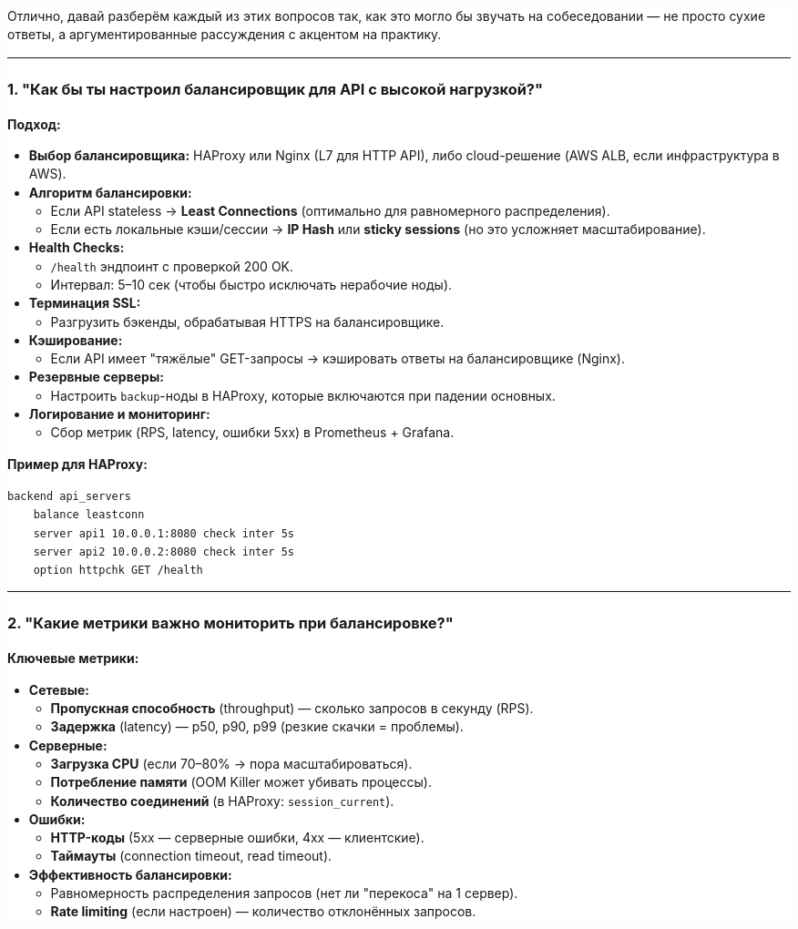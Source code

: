 Отлично, давай разберём каждый из этих вопросов так, как это могло бы звучать на собеседовании — не просто сухие ответы, а аргументированные рассуждения с акцентом на практику.  

---

### **1. "Как бы ты настроил балансировщик для API с высокой нагрузкой?"**  
**Подход:**  
- **Выбор балансировщика:** HAProxy или Nginx (L7 для HTTP API), либо cloud-решение (AWS ALB, если инфраструктура в AWS).  
- **Алгоритм балансировки:**  
  - Если API stateless → **Least Connections** (оптимально для равномерного распределения).  
  - Если есть локальные кэши/сессии → **IP Hash** или **sticky sessions** (но это усложняет масштабирование).  
- **Health Checks:**  
  - `/health` эндпоинт с проверкой 200 OK.  
  - Интервал: 5–10 сек (чтобы быстро исключать нерабочие ноды).  
- **Терминация SSL:**  
  - Разгрузить бэкенды, обрабатывая HTTPS на балансировщике.  
- **Кэширование:**  
  - Если API имеет "тяжёлые" GET-запросы → кэшировать ответы на балансировщике (Nginx).  
- **Резервные серверы:**  
  - Настроить `backup`-ноды в HAProxy, которые включаются при падении основных.  
- **Логирование и мониторинг:**  
  - Сбор метрик (RPS, latency, ошибки 5xx) в Prometheus + Grafana.  

**Пример для HAProxy:**  
```haproxy
backend api_servers
    balance leastconn
    server api1 10.0.0.1:8080 check inter 5s
    server api2 10.0.0.2:8080 check inter 5s
    option httpchk GET /health
```

---

### **2. "Какие метрики важно мониторить при балансировке?"**  
**Ключевые метрики:**  
- **Сетевые:**  
  - **Пропускная способность** (throughput) — сколько запросов в секунду (RPS).  
  - **Задержка** (latency) — p50, p90, p99 (резкие скачки = проблемы).  
- **Серверные:**  
  - **Загрузка CPU** (если 70–80% → пора масштабироваться).  
  - **Потребление памяти** (OOM Killer может убивать процессы).  
  - **Количество соединений** (в HAProxy: `session_current`).  
- **Ошибки:**  
  - **HTTP-коды** (5xx — серверные ошибки, 4xx — клиентские).  
  - **Таймауты** (connection timeout, read timeout).  
- **Эффективность балансировки:**  
  - Равномерность распределения запросов (нет ли "перекоса" на 1 сервер).  
  - **Rate limiting** (если настроен) — количество отклонённых запросов.  
